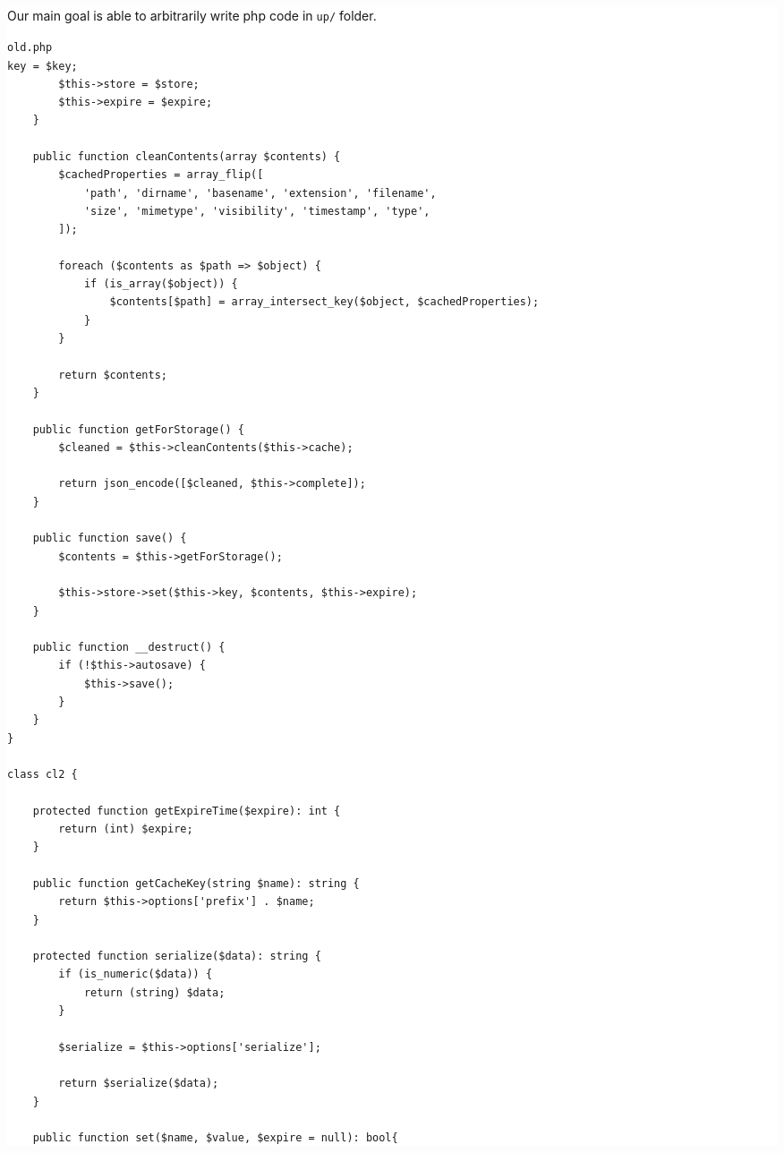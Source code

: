 Our main goal is able to arbitrarily write php code in `up/` folder.

```  
old.php  
key = $key;  
        $this->store = $store;  
        $this->expire = $expire;  
    }

    public function cleanContents(array $contents) {  
        $cachedProperties = array_flip([  
            'path', 'dirname', 'basename', 'extension', 'filename',  
            'size', 'mimetype', 'visibility', 'timestamp', 'type',  
        ]);

        foreach ($contents as $path => $object) {  
            if (is_array($object)) {  
                $contents[$path] = array_intersect_key($object, $cachedProperties);  
            }  
        }

        return $contents;  
    }

    public function getForStorage() {  
        $cleaned = $this->cleanContents($this->cache);

        return json_encode([$cleaned, $this->complete]);  
    }

    public function save() {  
        $contents = $this->getForStorage();

        $this->store->set($this->key, $contents, $this->expire);  
    }

    public function __destruct() {  
        if (!$this->autosave) {  
            $this->save();  
        }  
    }  
}  
  
class cl2 {

    protected function getExpireTime($expire): int {  
        return (int) $expire;  
    }

    public function getCacheKey(string $name): string {  
        return $this->options['prefix'] . $name;  
    }

    protected function serialize($data): string {  
        if (is_numeric($data)) {  
            return (string) $data;  
        }

        $serialize = $this->options['serialize'];

        return $serialize($data);  
    }

    public function set($name, $value, $expire = null): bool{  
```